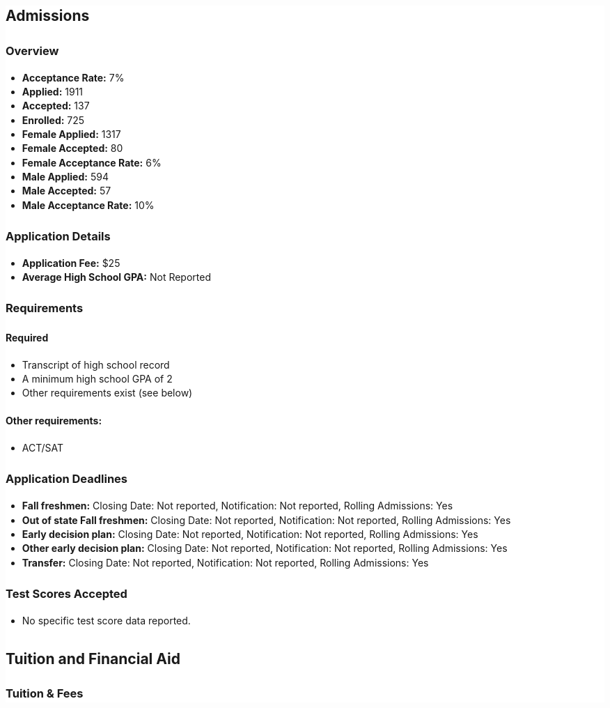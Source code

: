 ## Admissions

### Overview

- **Acceptance Rate:** 7%
- **Applied:** 1911
- **Accepted:** 137
- **Enrolled:** 725
- **Female Applied:** 1317
- **Female Accepted:** 80
- **Female Acceptance Rate:** 6%
- **Male Applied:** 594
- **Male Accepted:** 57
- **Male Acceptance Rate:** 10%

### Application Details

- **Application Fee:** $25
- **Average High School GPA:** Not Reported

### Requirements

#### Required

- Transcript of high school record
- A minimum high school GPA of 2
- Other requirements exist (see below)

#### Other requirements:

- ACT/SAT

### Application Deadlines

- **Fall freshmen:** Closing Date: Not reported, Notification: Not reported, Rolling Admissions: Yes
- **Out of state Fall freshmen:** Closing Date: Not reported, Notification: Not reported, Rolling Admissions: Yes
- **Early decision plan:** Closing Date: Not reported, Notification: Not reported, Rolling Admissions: Yes
- **Other early decision plan:** Closing Date: Not reported, Notification: Not reported, Rolling Admissions: Yes
- **Transfer:** Closing Date: Not reported, Notification: Not reported, Rolling Admissions: Yes

### Test Scores Accepted

- No specific test score data reported.

## Tuition and Financial Aid

### Tuition & Fees
